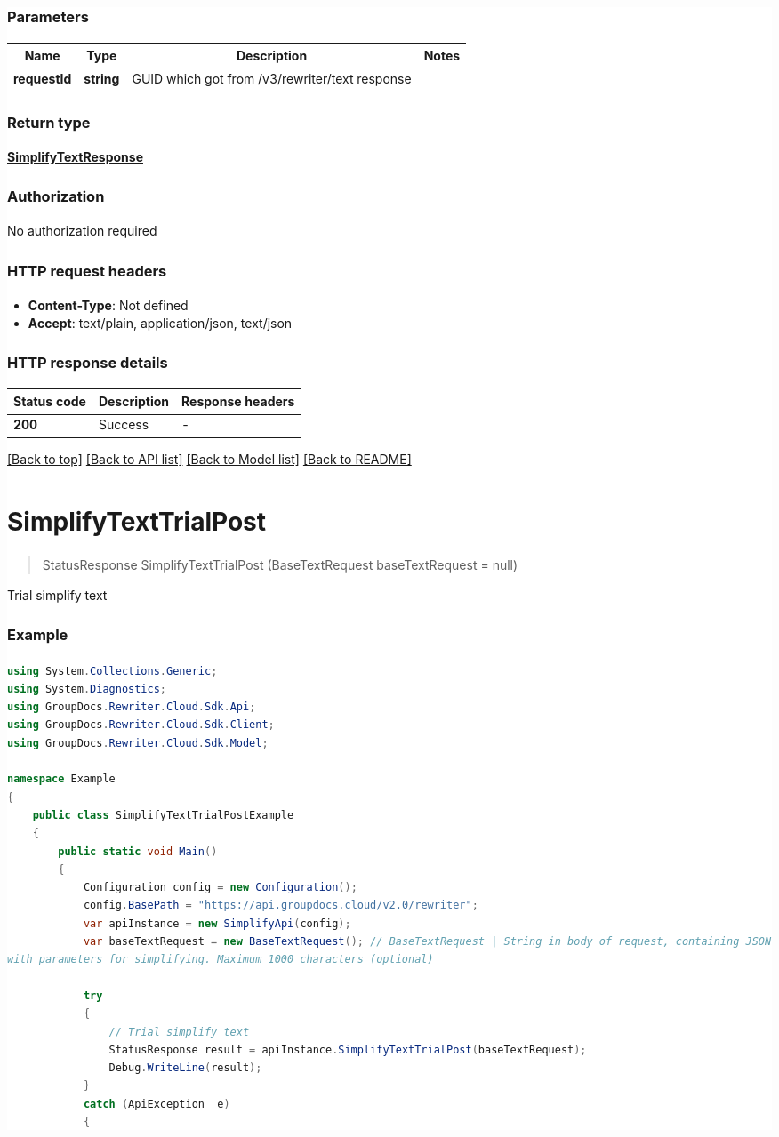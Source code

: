 ### Parameters

| Name | Type | Description | Notes |
|------|------|-------------|-------|
| **requestId** | **string** | GUID which got from /v3/rewriter/text response |  |

### Return type

[**SimplifyTextResponse**](SimplifyTextResponse.md)

### Authorization

No authorization required

### HTTP request headers

 - **Content-Type**: Not defined
 - **Accept**: text/plain, application/json, text/json


### HTTP response details
| Status code | Description | Response headers |
|-------------|-------------|------------------|
| **200** | Success |  -  |

[[Back to top]](#) [[Back to API list]](../README.md#documentation-for-api-endpoints) [[Back to Model list]](../README.md#documentation-for-models) [[Back to README]](../README.md)

<a id="simplifytexttrialpost"></a>
# **SimplifyTextTrialPost**
> StatusResponse SimplifyTextTrialPost (BaseTextRequest baseTextRequest = null)

Trial simplify text

### Example
```csharp
using System.Collections.Generic;
using System.Diagnostics;
using GroupDocs.Rewriter.Cloud.Sdk.Api;
using GroupDocs.Rewriter.Cloud.Sdk.Client;
using GroupDocs.Rewriter.Cloud.Sdk.Model;

namespace Example
{
    public class SimplifyTextTrialPostExample
    {
        public static void Main()
        {
            Configuration config = new Configuration();
            config.BasePath = "https://api.groupdocs.cloud/v2.0/rewriter";
            var apiInstance = new SimplifyApi(config);
            var baseTextRequest = new BaseTextRequest(); // BaseTextRequest | String in body of request, containing JSON with parameters for simplifying. Maximum 1000 characters (optional) 

            try
            {
                // Trial simplify text
                StatusResponse result = apiInstance.SimplifyTextTrialPost(baseTextRequest);
                Debug.WriteLine(result);
            }
            catch (ApiException  e)
            {
```